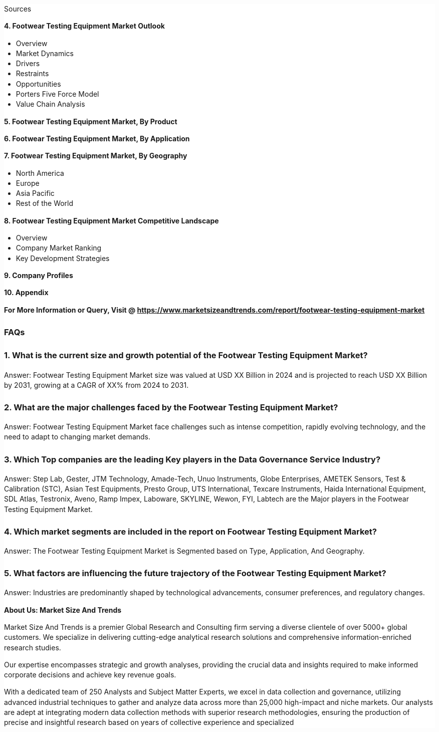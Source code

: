 Sources</span></li></ul></div><div class="" data-test-id=""><p><strong><span class="">4. Footwear Testing Equipment Market Outlook</span></strong></p></div><div class="" data-test-id=""><ul><li><span class="">Overview</span></li><li><span class="">Market Dynamics</span></li><li><span class="">Drivers</span></li><li><span class="">Restraints</span></li><li><span class="">Opportunities</span></li><li><span class="">Porters Five Force Model</span></li><li><span class="">Value Chain Analysis</span></li></ul></div><div class="" data-test-id=""><p><strong><span class="">5. Footwear Testing Equipment Market, By Product</span></strong></p></div><div class="" data-test-id=""><p><strong><span class="">6. Footwear Testing Equipment Market, By Application</span></strong></p></div><div class="" data-test-id=""><p><strong><span class="">7. Footwear Testing Equipment Market, By Geography</span></strong></p></div><div class="" data-test-id=""><ul><li><span class="">North America</span></li><li><span class="">Europe</span></li><li><span class="">Asia Pacific</span></li><li><span class="">Rest of the World</span></li></ul></div><div class="" data-test-id=""><p><strong><span class="">8. Footwear Testing Equipment Market Competitive Landscape</span></strong></p></div><div class="" data-test-id=""><ul><li><span class="">Overview</span></li><li><span class="">Company Market Ranking</span></li><li><span class="">Key Development Strategies</span></li></ul></div><div class="" data-test-id=""><p><strong><span class="">9. Company Profiles</span></strong></p></div><div class="" data-test-id=""><p><strong><span class="">10. Appendix</span></strong></p></div><div class="" data-test-id=""><p><strong><span class="">For More Information or Query, Visit @ <a href="https://www.marketsizeandtrends.com/report/footwear-testing-equipment-market" target="_blank">https://www.marketsizeandtrends.com/report/footwear-testing-equipment-market</a></span></strong></p></div><div class="" data-test-id=""><div class="article-main__content" data-test-id="publishing-text-block"><h3><strong><span class="">FAQs</span></strong></h3></div><div class="article-main__content" data-test-id="publishing-text-block"><h3><span class="">1. What is the current size and growth potential of the Footwear Testing Equipment Market?</span></h3></div><div class="article-main__content" data-test-id="publishing-text-block"><p><span class="font-[700]">Answer</span><span class="">: Footwear Testing Equipment Market size was valued at USD XX Billion in 2024 and is projected to reach USD XX Billion by 2031, growing at a CAGR of XX% from 2024 to 2031.</span></p></div><div class="article-main__content" data-test-id="publishing-text-block"><h3><span class="">2. What are the major challenges faced by the Footwear Testing Equipment Market?</span></h3></div><div class="article-main__content" data-test-id="publishing-text-block"><p><span class="font-[700]">Answer</span><span class="">: Footwear Testing Equipment Market face challenges such as intense competition, rapidly evolving technology, and the need to adapt to changing market demands.</span></p></div><div class="article-main__content" data-test-id="publishing-text-block"><h3><span class="">3. Which Top companies are the leading Key players in the Data Governance Service Industry?</span></h3></div><div class="article-main__content" data-test-id="publishing-text-block"><p><span class="font-[700]">Answer</span><span class="">: Step Lab, Gester, JTM Technology, Amade-Tech, Unuo Instruments, Globe Enterprises, AMETEK Sensors, Test & Calibration (STC), Asian Test Equipments, Presto Group, UTS International, Texcare Instruments, Haida International Equipment, SDL Atlas, Testronix, Aveno, Ramp Impex, Laboware, SKYLINE, Wewon, FYI, Labtech are the Major players in the Footwear Testing Equipment Market.</span></p></div><div class="article-main__content" data-test-id="publishing-text-block"><h3><span class="">4. Which market segments are included in the report on Footwear Testing Equipment Market?</span></h3></div><div class="article-main__content" data-test-id="publishing-text-block"><p><span class="font-[700]">Answer</span><span class="">: The Footwear Testing Equipment Market is Segmented based on Type, Application, And Geography.</span></p></div><div class="article-main__content" data-test-id="publishing-text-block"><h3><span class="">5. What factors are influencing the future trajectory of the Footwear Testing Equipment Market?</span></h3></div><div class="article-main__content" data-test-id="publishing-text-block"><p><span class="font-[700]">Answer:</span><span class="">&nbsp;Industries are predominantly shaped by technological advancements, consumer preferences, and regulatory changes.</span></p></div><p><strong><span class="">About Us: Market Size And Trends</span></strong></p></div><div class="" data-test-id=""><p><span class="">Market Size And Trends is a premier Global Research and Consulting firm serving a diverse clientele of over 5000+ global customers. We specialize in delivering cutting-edge analytical research solutions and comprehensive information-enriched research studies.</span></p></div><div class="" data-test-id=""><p><span class="">Our expertise encompasses strategic and growth analyses, providing the crucial data and insights required to make informed corporate decisions and achieve key revenue goals.</span></p></div><div class="" data-test-id=""><p><span class="">With a dedicated team of 250 Analysts and Subject Matter Experts, we excel in data collection and governance, utilizing advanced industrial techniques to gather and analyze data across more than 25,000 high-impact and niche markets. Our analysts are adept at integrating modern data collection methods with superior research methodologies, ensuring the production of precise and insightful research based on years of collective experience and specialized